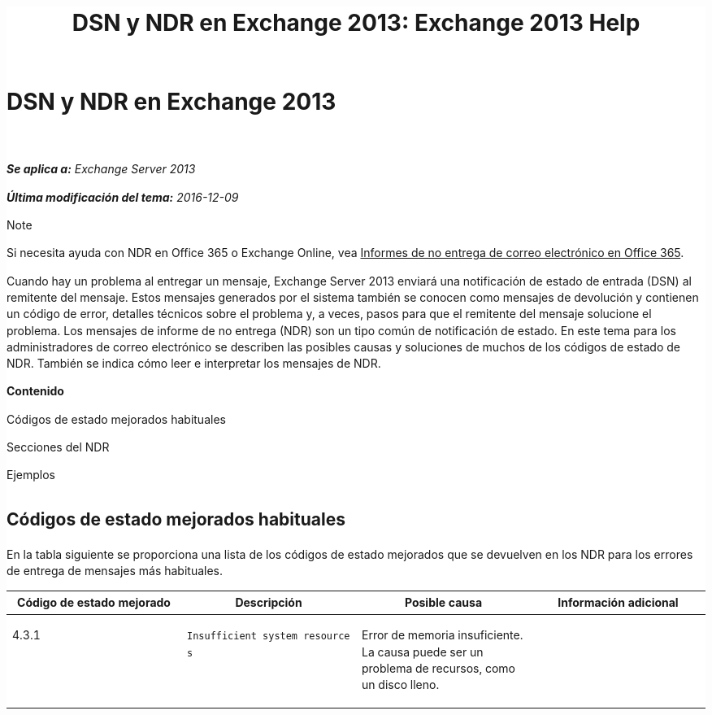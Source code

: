 ﻿---
title: 'DSN y NDR en Exchange 2013: Exchange 2013 Help'
TOCTitle: DSN y NDR en Exchange 2013
ms:assetid: 8e91de84-76fa-49b2-898c-c5eface76560
ms:mtpsurl: https://technet.microsoft.com/es-es/library/Bb232118(v=EXCHG.150)
ms:contentKeyID: 49895769
ms.date: 04/23/2018
mtps_version: v=EXCHG.150
ms.translationtype: HT
---

# DSN y NDR en Exchange 2013

 

_**Se aplica a:** Exchange Server 2013_

_**Última modificación del tema:** 2016-12-09_


> [!NOTE]
> Si necesita ayuda con NDR en Office 365 o Exchange Online, vea <A href="https://go.microsoft.com/fwlink/p/?linkid=524931">Informes de no entrega de correo electrónico en Office 365</A>.



Cuando hay un problema al entregar un mensaje, Exchange Server 2013 enviará una notificación de estado de entrada (DSN) al remitente del mensaje. Estos mensajes generados por el sistema también se conocen como mensajes de devolución y contienen un código de error, detalles técnicos sobre el problema y, a veces, pasos para que el remitente del mensaje solucione el problema. Los mensajes de informe de no entrega (NDR) son un tipo común de notificación de estado. En este tema para los administradores de correo electrónico se describen las posibles causas y soluciones de muchos de los códigos de estado de NDR. También se indica cómo leer e interpretar los mensajes de NDR.

**Contenido**

Códigos de estado mejorados habituales

Secciones del NDR

Ejemplos

## Códigos de estado mejorados habituales

En la tabla siguiente se proporciona una lista de los códigos de estado mejorados que se devuelven en los NDR para los errores de entrega de mensajes más habituales.


<table>
<colgroup>
<col style="width: 25%" />
<col style="width: 25%" />
<col style="width: 25%" />
<col style="width: 25%" />
</colgroup>
<thead>
<tr class="header">
<th>Código de estado mejorado</th>
<th>Descripción</th>
<th>Posible causa</th>
<th>Información adicional</th>
</tr>
</thead>
<tbody>
<tr class="odd">
<td><p>4.3.1</p></td>
<td><p><code>Insufficient system resources</code></p></td>
<td><p>Error de memoria insuficiente. La causa puede ser un problema de recursos, como un disco lleno.</p>